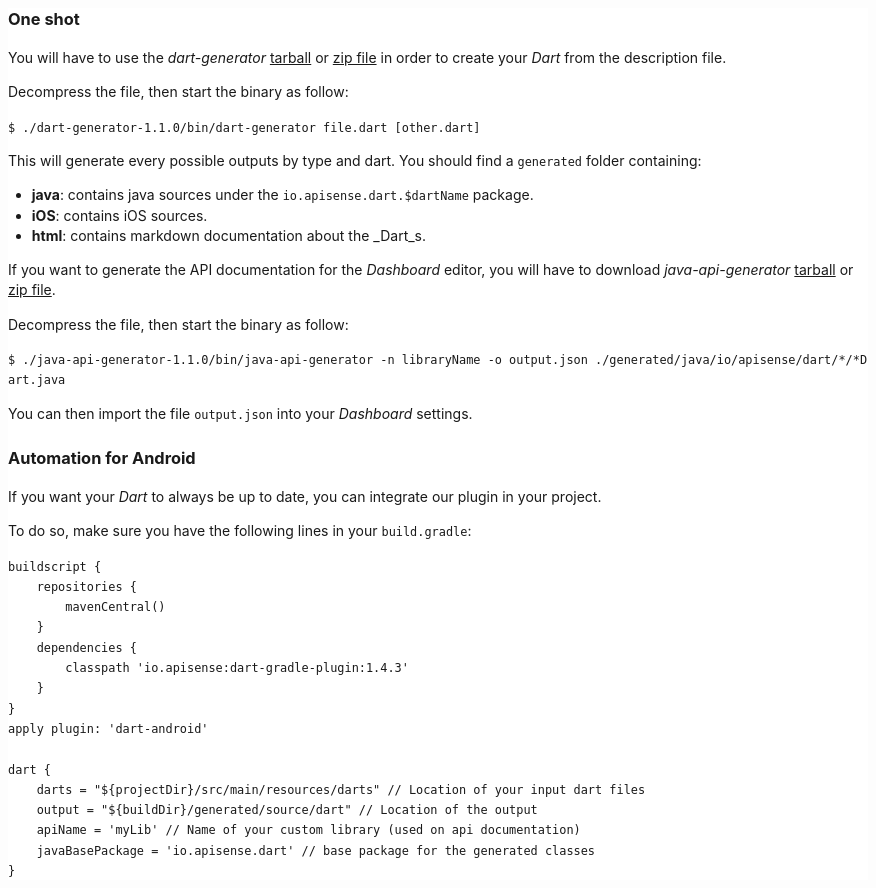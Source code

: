 ### One shot

You will have to use the _dart-generator_
[tarball](http://repo1.maven.org/maven2/io/apisense/dart-generator/1.4.3/dart-generator-1.4.3.tar)
or [zip file](http://repo1.maven.org/maven2/io/apisense/dart-generator/1.4.3/dart-generator-1.4.3.zip)
in order to create your _Dart_ from the description file.

Decompress the file, then start the binary as follow:
    
    $ ./dart-generator-1.1.0/bin/dart-generator file.dart [other.dart]

This will generate every possible outputs by type and dart.
You should find a `generated` folder containing:
  
  - __java__: contains java sources under the `io.apisense.dart.$dartName` package.
  - __iOS__: contains  iOS sources.
  - __html__: contains markdown documentation about the _Dart_s.

If you want to generate the API documentation for the _Dashboard_ editor,
you will have to download _java-api-generator_
[tarball](http://repo1.maven.org/maven2/io/apisense/java-api-generator/1.4.3/java-api-generator-1.4.3.tar)
or [zip file](http://repo1.maven.org/maven2/io/apisense/java-api-generator/1.4.3/java-api-generator-1.4.3.zip).

Decompress the file, then start the binary as follow:

    $ ./java-api-generator-1.1.0/bin/java-api-generator -n libraryName -o output.json ./generated/java/io/apisense/dart/*/*Dart.java

You can then import the file `output.json` into your _Dashboard_ settings.

### Automation for Android

If you want your _Dart_ to always be up to date, you can integrate our plugin in your project.

To do so, make sure you have the following lines in your `build.gradle`:

    buildscript {
        repositories {
            mavenCentral()
        }
        dependencies {
            classpath 'io.apisense:dart-gradle-plugin:1.4.3'
        }
    }
    apply plugin: 'dart-android'

    dart {
        darts = "${projectDir}/src/main/resources/darts" // Location of your input dart files
        output = "${buildDir}/generated/source/dart" // Location of the output
        apiName = 'myLib' // Name of your custom library (used on api documentation)
        javaBasePackage = 'io.apisense.dart' // base package for the generated classes
    }
